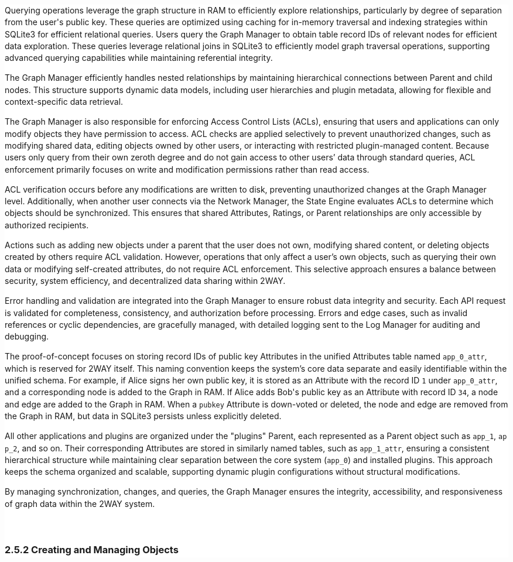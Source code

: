 Querying operations leverage the graph structure in RAM to efficiently explore relationships, particularly by degree of separation from the user's public key. These queries are optimized using caching for in-memory traversal and indexing strategies within SQLite3 for efficient relational queries. Users query the Graph Manager to obtain table record IDs of relevant nodes for efficient data exploration. These queries leverage relational joins in SQLite3 to efficiently model graph traversal operations, supporting advanced querying capabilities while maintaining referential integrity.

The Graph Manager efficiently handles nested relationships by maintaining hierarchical connections between Parent and child nodes. This structure supports dynamic data models, including user hierarchies and plugin metadata, allowing for flexible and context-specific data retrieval.

The Graph Manager is also responsible for enforcing Access Control Lists (ACLs), ensuring that users and applications can only modify objects they have permission to access. ACL checks are applied selectively to prevent unauthorized changes, such as modifying shared data, editing objects owned by other users, or interacting with restricted plugin-managed content. Because users only query from their own zeroth degree and do not gain access to other users’ data through standard queries, ACL enforcement primarily focuses on write and modification permissions rather than read access.

ACL verification occurs before any modifications are written to disk, preventing unauthorized changes at the Graph Manager level. Additionally, when another user connects via the Network Manager, the State Engine evaluates ACLs to determine which objects should be synchronized. This ensures that shared Attributes, Ratings, or Parent relationships are only accessible by authorized recipients.

Actions such as adding new objects under a parent that the user does not own, modifying shared content, or deleting objects created by others require ACL validation. However, operations that only affect a user’s own objects, such as querying their own data or modifying self-created attributes, do not require ACL enforcement. This selective approach ensures a balance between security, system efficiency, and decentralized data sharing within 2WAY.

Error handling and validation are integrated into the Graph Manager to ensure robust data integrity and security. Each API request is validated for completeness, consistency, and authorization before processing. Errors and edge cases, such as invalid references or cyclic dependencies, are gracefully managed, with detailed logging sent to the Log Manager for auditing and debugging.

The proof-of-concept focuses on storing record IDs of public key Attributes in the unified Attributes table named `app_0_attr`, which is reserved for 2WAY itself. This naming convention keeps the system’s core data separate and easily identifiable within the unified schema. For example, if Alice signs her own public key, it is stored as an Attribute with the record ID `1` under `app_0_attr`, and a corresponding node is added to the Graph in RAM. If Alice adds Bob's public key as an Attribute with record ID `34`, a node and edge are added to the Graph in RAM. When a `pubkey` Attribute is down-voted or deleted, the node and edge are removed from the Graph in RAM, but data in SQLite3 persists unless explicitly deleted.

All other applications and plugins are organized under the "plugins" Parent, each represented as a Parent object such as `app_1`, `app_2`, and so on. Their corresponding Attributes are stored in similarly named tables, such as `app_1_attr`, ensuring a consistent hierarchical structure while maintaining clear separation between the core system (`app_0`) and installed plugins. This approach keeps the schema organized and scalable, supporting dynamic plugin configurations without structural modifications.

By managing synchronization, changes, and queries, the Graph Manager ensures the integrity, accessibility, and responsiveness of graph data within the 2WAY system.

<br>

### 2.5.2 Creating and Managing Objects
